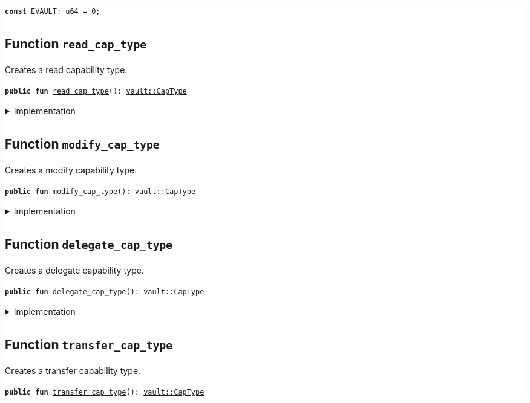 <pre><code><b>const</b> <a href="vault.md#0x1_vault_EVAULT">EVAULT</a>: u64 = 0;
</code></pre>



<a name="0x1_vault_read_cap_type"></a>

## Function `read_cap_type`

Creates a read capability type.


<pre><code><b>public</b> <b>fun</b> <a href="vault.md#0x1_vault_read_cap_type">read_cap_type</a>(): <a href="vault.md#0x1_vault_CapType">vault::CapType</a>
</code></pre>



<details><summary>Implementation</summary></details>

<a name="0x1_vault_modify_cap_type"></a>

## Function `modify_cap_type`

Creates a modify  capability type.


<pre><code><b>public</b> <b>fun</b> <a href="vault.md#0x1_vault_modify_cap_type">modify_cap_type</a>(): <a href="vault.md#0x1_vault_CapType">vault::CapType</a>
</code></pre>



<details><summary>Implementation</summary></details>

<a name="0x1_vault_delegate_cap_type"></a>

## Function `delegate_cap_type`

Creates a delegate  capability type.


<pre><code><b>public</b> <b>fun</b> <a href="vault.md#0x1_vault_delegate_cap_type">delegate_cap_type</a>(): <a href="vault.md#0x1_vault_CapType">vault::CapType</a>
</code></pre>



<details><summary>Implementation</summary></details>

<a name="0x1_vault_transfer_cap_type"></a>

## Function `transfer_cap_type`

Creates a transfer  capability type.


<pre><code><b>public</b> <b>fun</b> <a href="vault.md#0x1_vault_transfer_cap_type">transfer_cap_type</a>(): <a href="vault.md#0x1_vault_CapType">vault::CapType</a>
</code></pre>

